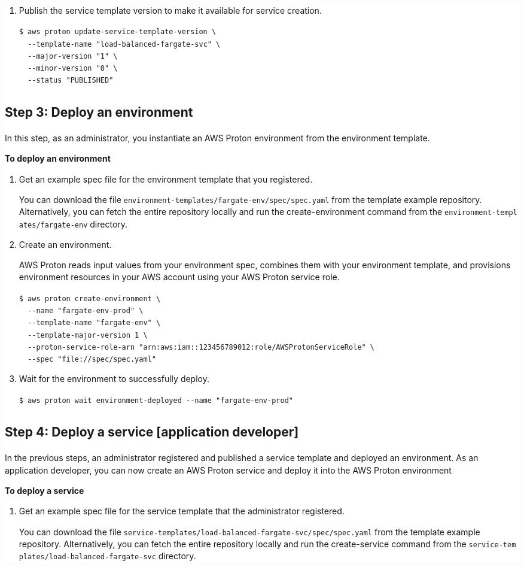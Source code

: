1. Publish the service template version to make it available for service creation\.

   ```
   $ aws proton update-service-template-version \
     --template-name "load-balanced-fargate-svc" \
     --major-version "1" \
     --minor-version "0" \
     --status "PUBLISHED"
   ```

## Step 3: Deploy an environment<a name="ag-getting-started-cli.env-deploy"></a>

In this step, as an administrator, you instantiate an AWS Proton environment from the environment template\.

**To deploy an environment**

1. Get an example spec file for the environment template that you registered\.

   You can download the file `environment-templates/fargate-env/spec/spec.yaml` from the template example repository\. Alternatively, you can fetch the entire repository locally and run the create\-environment command from the `environment-templates/fargate-env` directory\.

1. Create an environment\.

   AWS Proton reads input values from your environment spec, combines them with your environment template, and provisions environment resources in your AWS account using your AWS Proton service role\.

   ```
   $ aws proton create-environment \
     --name "fargate-env-prod" \
     --template-name "fargate-env" \
     --template-major-version 1 \
     --proton-service-role-arn "arn:aws:iam::123456789012:role/AWSProtonServiceRole" \
     --spec "file://spec/spec.yaml"
   ```

1. Wait for the environment to successfully deploy\.

   ```
   $ aws proton wait environment-deployed --name "fargate-env-prod"
   ```

## Step 4: Deploy a service \[application developer\]<a name="ag-getting-started-cli.srv-deploy"></a>

In the previous steps, an administrator registered and published a service template and deployed an environment\. As an application developer, you can now create an AWS Proton service and deploy it into the AWS Proton environment

**To deploy a service**

1. Get an example spec file for the service template that the administrator registered\.

   You can download the file `service-templates/load-balanced-fargate-svc/spec/spec.yaml` from the template example repository\. Alternatively, you can fetch the entire repository locally and run the create\-service command from the `service-templates/load-balanced-fargate-svc` directory\.
